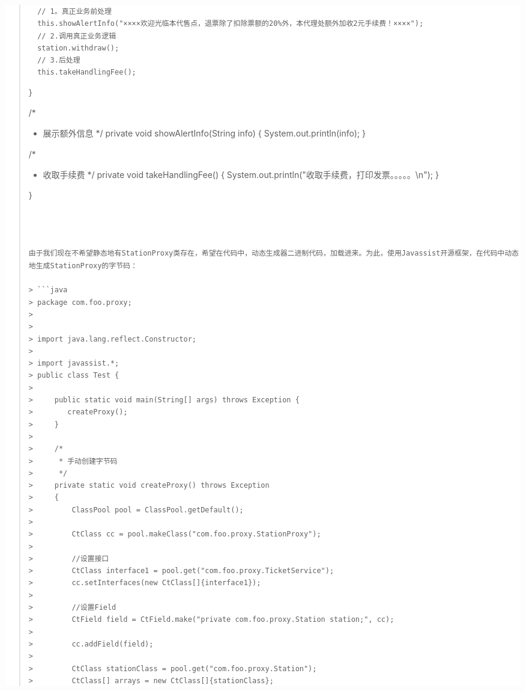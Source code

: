 > 		// 1。真正业务前处理
> 		this.showAlertInfo("××××欢迎光临本代售点，退票除了扣除票额的20%外，本代理处额外加收2元手续费！××××");
> 		// 2.调用真正业务逻辑
> 		station.withdraw();
> 		// 3.后处理
> 		this.takeHandlingFee();
>  
> 	}
>  
> 	/*
> 	 * 展示额外信息
> 	 */
> 	private void showAlertInfo(String info) {
> 		System.out.println(info);
> 	}
>  
> 	/*
> 	 * 收取手续费
> 	 */
> 	private void takeHandlingFee() {
> 		System.out.println("收取手续费，打印发票。。。。。\n");
> 	}
>  
> }
> ```
>
> 
>
> 由于我们现在不希望静态地有StationProxy类存在，希望在代码中，动态生成器二进制代码，加载进来。为此，使用Javassist开源框架，在代码中动态地生成StationProxy的字节码：
>
> > ```java
> > package com.foo.proxy;
> >  
> >  
> > import java.lang.reflect.Constructor;
> >  
> > import javassist.*;
> > public class Test {
> >  
> >     public static void main(String[] args) throws Exception {
> >        createProxy();
> >     }
> >     
> >     /*
> >      * 手动创建字节码
> >      */
> >     private static void createProxy() throws Exception
> >     {
> >     	ClassPool pool = ClassPool.getDefault();
> >  
> >     	CtClass cc = pool.makeClass("com.foo.proxy.StationProxy");
> >     	
> >     	//设置接口
> >     	CtClass interface1 = pool.get("com.foo.proxy.TicketService");
> >     	cc.setInterfaces(new CtClass[]{interface1});
> >     	
> >     	//设置Field
> >     	CtField field = CtField.make("private com.foo.proxy.Station station;", cc);
> >     	
> >     	cc.addField(field);
> >     	
> >     	CtClass stationClass = pool.get("com.foo.proxy.Station");
> >     	CtClass[] arrays = new CtClass[]{stationClass};